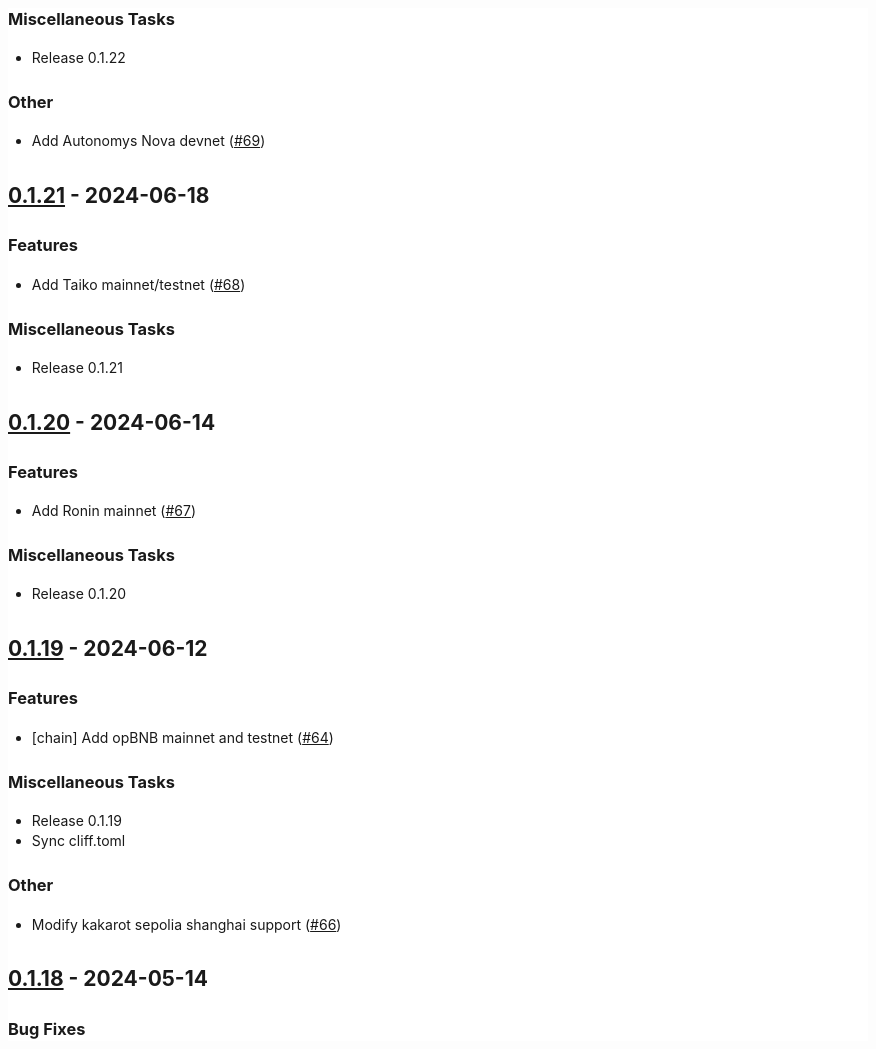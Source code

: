 ### Miscellaneous Tasks

- Release 0.1.22

### Other

- Add Autonomys Nova devnet ([#69](https://github.com/alloy-rs/chains/issues/69))

## [0.1.21](https://github.com/alloy-rs/chains/releases/tag/v0.1.21) - 2024-06-18

### Features

- Add Taiko mainnet/testnet ([#68](https://github.com/alloy-rs/chains/issues/68))

### Miscellaneous Tasks

- Release 0.1.21

## [0.1.20](https://github.com/alloy-rs/chains/releases/tag/v0.1.20) - 2024-06-14

### Features

- Add Ronin mainnet ([#67](https://github.com/alloy-rs/chains/issues/67))

### Miscellaneous Tasks

- Release 0.1.20

## [0.1.19](https://github.com/alloy-rs/chains/releases/tag/v0.1.19) - 2024-06-12

### Features

- [chain] Add opBNB mainnet and testnet ([#64](https://github.com/alloy-rs/chains/issues/64))

### Miscellaneous Tasks

- Release 0.1.19
- Sync cliff.toml

### Other

- Modify kakarot sepolia shanghai support ([#66](https://github.com/alloy-rs/chains/issues/66))

## [0.1.18](https://github.com/alloy-rs/chains/releases/tag/v0.1.18) - 2024-05-14

### Bug Fixes
